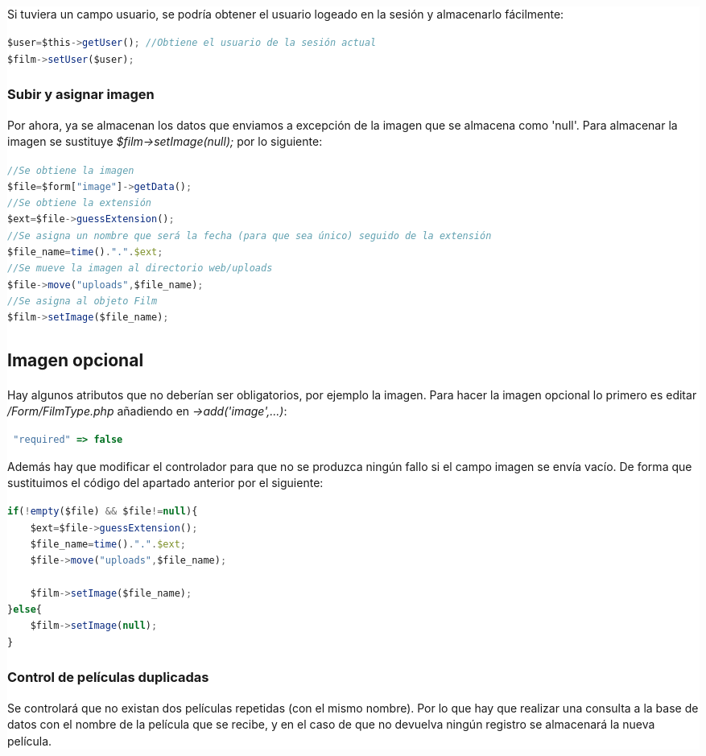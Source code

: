 Si tuviera un campo usuario, se podría obtener el usuario logeado en la sesión y almacenarlo fácilmente:

```javascript
$user=$this->getUser(); //Obtiene el usuario de la sesión actual
$film->setUser($user);
```

### Subir y asignar imagen

Por ahora, ya se almacenan los datos que enviamos a excepción de la imagen que se almacena como 'null'. Para almacenar la imagen se sustituye *$film->setImage(null);* por lo siguiente:

```javascript
//Se obtiene la imagen
$file=$form["image"]->getData();
//Se obtiene la extensión
$ext=$file->guessExtension();
//Se asigna un nombre que será la fecha (para que sea único) seguido de la extensión
$file_name=time().".".$ext;
//Se mueve la imagen al directorio web/uploads
$file->move("uploads",$file_name);
//Se asigna al objeto Film
$film->setImage($file_name);
```

## Imagen opcional

Hay algunos atributos que no deberían ser obligatorios, por ejemplo la imagen. Para hacer la imagen opcional lo primero es editar */Form/FilmType.php* añadiendo en *->add('image',...)*:

```javascript
 "required" => false
```

Además hay que modificar el controlador para que no se produzca ningún fallo si el campo imagen se envía vacío. De forma que sustituimos el código del apartado anterior por el siguiente:

```javascript
if(!empty($file) && $file!=null){
    $ext=$file->guessExtension();
    $file_name=time().".".$ext;
    $file->move("uploads",$file_name);

    $film->setImage($file_name);      
}else{
    $film->setImage(null);
}    
```

### Control de películas duplicadas

Se controlará que no existan dos películas repetidas (con el mismo nombre). Por lo que hay que realizar una consulta a la base de datos con el nombre de la película que se recibe, y en el caso de que no devuelva ningún registro se almacenará la nueva película.
